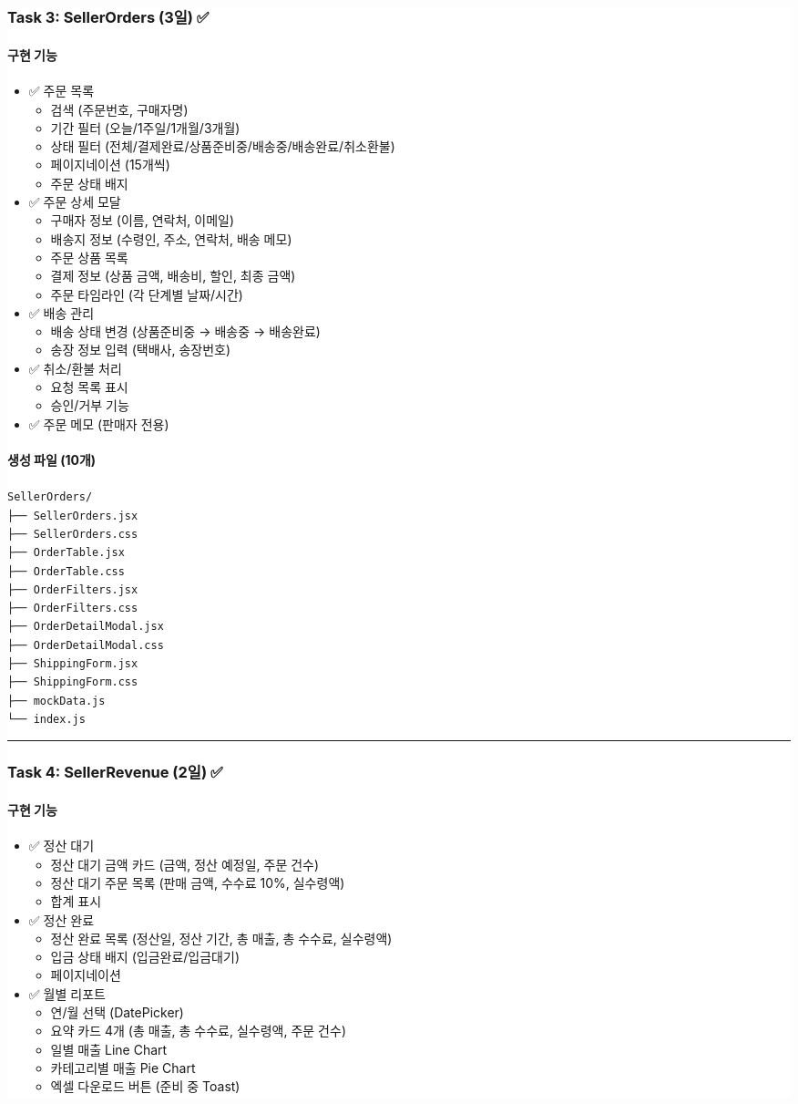 
### Task 3: SellerOrders (3일) ✅

#### 구현 기능
- ✅ 주문 목록
  - 검색 (주문번호, 구매자명)
  - 기간 필터 (오늘/1주일/1개월/3개월)
  - 상태 필터 (전체/결제완료/상품준비중/배송중/배송완료/취소환불)
  - 페이지네이션 (15개씩)
  - 주문 상태 배지
- ✅ 주문 상세 모달
  - 구매자 정보 (이름, 연락처, 이메일)
  - 배송지 정보 (수령인, 주소, 연락처, 배송 메모)
  - 주문 상품 목록
  - 결제 정보 (상품 금액, 배송비, 할인, 최종 금액)
  - 주문 타임라인 (각 단계별 날짜/시간)
- ✅ 배송 관리
  - 배송 상태 변경 (상품준비중 → 배송중 → 배송완료)
  - 송장 정보 입력 (택배사, 송장번호)
- ✅ 취소/환불 처리
  - 요청 목록 표시
  - 승인/거부 기능
- ✅ 주문 메모 (판매자 전용)

#### 생성 파일 (10개)
```
SellerOrders/
├── SellerOrders.jsx
├── SellerOrders.css
├── OrderTable.jsx
├── OrderTable.css
├── OrderFilters.jsx
├── OrderFilters.css
├── OrderDetailModal.jsx
├── OrderDetailModal.css
├── ShippingForm.jsx
├── ShippingForm.css
├── mockData.js
└── index.js
```

---

### Task 4: SellerRevenue (2일) ✅

#### 구현 기능
- ✅ 정산 대기
  - 정산 대기 금액 카드 (금액, 정산 예정일, 주문 건수)
  - 정산 대기 주문 목록 (판매 금액, 수수료 10%, 실수령액)
  - 합계 표시
- ✅ 정산 완료
  - 정산 완료 목록 (정산일, 정산 기간, 총 매출, 총 수수료, 실수령액)
  - 입금 상태 배지 (입금완료/입금대기)
  - 페이지네이션
- ✅ 월별 리포트
  - 연/월 선택 (DatePicker)
  - 요약 카드 4개 (총 매출, 총 수수료, 실수령액, 주문 건수)
  - 일별 매출 Line Chart
  - 카테고리별 매출 Pie Chart
  - 엑셀 다운로드 버튼 (준비 중 Toast)
